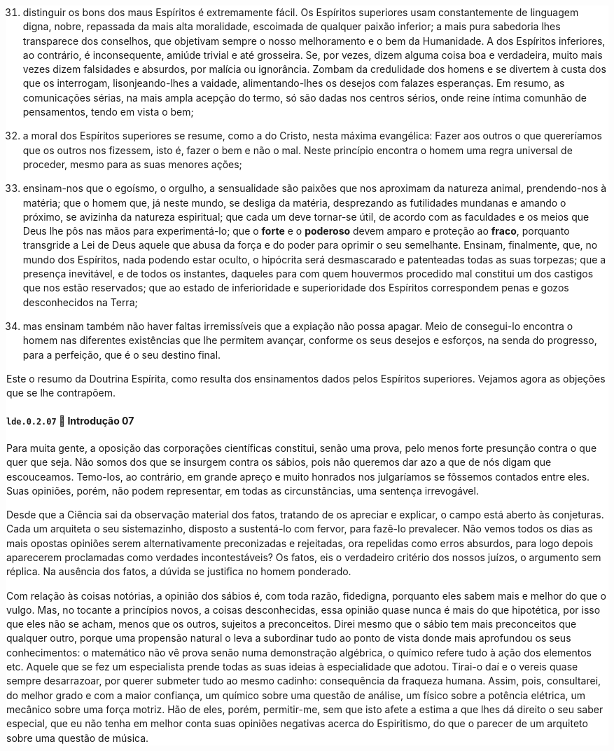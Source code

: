 31. distinguir os bons dos maus Espíritos é extremamente fácil. Os Espíritos superiores usam constantemente de linguagem digna, nobre, repassada da mais alta moralidade, escoimada de qualquer paixão inferior; a mais pura sabedoria lhes transparece dos conselhos, que objetivam sempre o nosso melhoramento e o bem da Humanidade. A dos Espíritos inferiores, ao contrário, é inconsequente, amiúde trivial e até grosseira. Se, por vezes, dizem alguma coisa boa e verdadeira, muito mais vezes dizem falsidades e absurdos, por malícia ou ignorância. Zombam da credulidade dos homens e se divertem à custa dos que os interrogam, lisonjeando-lhes a vaidade, alimentando-lhes os desejos com falazes esperanças. Em resumo, as comunicações sérias, na mais ampla acepção do termo, só são dadas nos centros sérios, onde reine íntima comunhão de pensamentos, tendo em vista o bem;

32. a moral dos Espíritos superiores se resume, como a do Cristo, nesta máxima evangélica: Fazer aos outros o que quereríamos que os outros nos fizessem, isto é, fazer o bem e não o mal. Neste princípio encontra o homem uma regra universal de proceder, mesmo para as suas menores ações;

33. ensinam-nos que o egoísmo, o orgulho, a sensualidade são paixões que nos aproximam da natureza animal, prendendo-nos à matéria; que o homem que, já neste mundo, se desliga da matéria, desprezando as futilidades mundanas e amando o próximo, se avizinha da natureza espiritual; que cada um deve tornar-se útil, de acordo com as faculdades e os meios que Deus lhe pôs nas mãos para experimentá-lo; que o **forte** e o **poderoso** devem amparo e proteção ao **fraco**, porquanto transgride a Lei de Deus aquele que abusa da força e do poder para oprimir o seu semelhante. Ensinam, finalmente, que, no mundo dos Espíritos, nada podendo estar oculto, o hipócrita será desmascarado e patenteadas todas as suas torpezas; que a presença inevitável, e de todos os instantes, daqueles para com quem houvermos procedido mal constitui um dos castigos que nos estão reservados; que ao estado de inferioridade e superioridade dos Espíritos correspondem penas e gozos desconhecidos na Terra;

34. mas ensinam também não haver faltas irremissíveis que a expiação não possa apagar. Meio de consegui-lo encontra o homem nas diferentes existências que lhe permitem avançar, conforme os seus desejos e esforços, na senda do progresso, para a perfeição, que é o seu destino final.

Este o resumo da Doutrina Espírita, como resulta dos ensinamentos dados pelos Espíritos superiores. Vejamos agora as objeções que se lhe contrapõem. 

#### `lde.0.2.07` 📃 Introdução 07

Para muita gente, a oposição das corporações científicas constitui, senão uma prova, pelo menos forte presunção contra o que quer que seja. Não somos dos que se insurgem contra os sábios, pois não queremos dar azo a que de nós digam que escouceamos. Temo-los, ao contrário, em grande apreço e muito honrados nos julgaríamos se fôssemos contados entre eles. Suas opiniões, porém, não podem representar, em todas as circunstâncias, uma sentença irrevogável.

Desde que a Ciência sai da observação material dos fatos, tratando de os apreciar e explicar, o campo está aberto às conjeturas. Cada um arquiteta o seu sistemazinho, disposto a sustentá-lo com fervor, para fazê-lo prevalecer. Não vemos todos os dias as mais opostas opiniões serem alternativamente preconizadas e rejeitadas, ora repelidas como erros absurdos, para logo depois aparecerem proclamadas como verdades incontestáveis? Os fatos, eis o verdadeiro critério dos nossos juízos, o argumento sem réplica. Na ausência dos fatos, a dúvida se justifica no homem ponderado.

Com relação às coisas notórias, a opinião dos sábios é, com toda razão, fidedigna, porquanto eles sabem mais e melhor do que o vulgo. Mas, no tocante a princípios novos, a coisas desconhecidas, essa opinião quase nunca é mais do que hipotética, por isso que eles não se acham, menos que os outros, sujeitos a preconceitos. Direi mesmo que o sábio tem mais preconceitos que qualquer outro, porque uma propensão natural o leva a subordinar tudo ao ponto de vista donde mais aprofundou os seus conhecimentos: o matemático não vê prova senão numa demonstração algébrica, o químico refere tudo à ação dos elementos etc. Aquele que se fez um especialista prende todas as suas ideias à especialidade que adotou. Tirai-o daí e o vereis quase sempre desarrazoar, por querer submeter tudo ao mesmo cadinho: consequência da fraqueza humana. Assim, pois, consultarei, do melhor grado e com a maior confiança, um químico sobre uma questão de análise, um físico sobre a potência elétrica, um mecânico sobre uma força motriz. Hão de eles, porém, permitir-me, sem que isto afete a estima a que lhes dá direito o seu saber especial, que eu não tenha em melhor conta suas opiniões negativas acerca do Espiritismo, do que o parecer de um arquiteto sobre uma questão de música.
